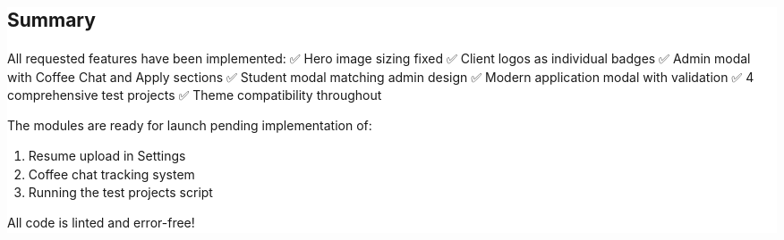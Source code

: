 ## Summary

All requested features have been implemented:
✅ Hero image sizing fixed
✅ Client logos as individual badges
✅ Admin modal with Coffee Chat and Apply sections
✅ Student modal matching admin design
✅ Modern application modal with validation
✅ 4 comprehensive test projects
✅ Theme compatibility throughout

The modules are ready for launch pending implementation of:
1. Resume upload in Settings
2. Coffee chat tracking system
3. Running the test projects script

All code is linted and error-free!

